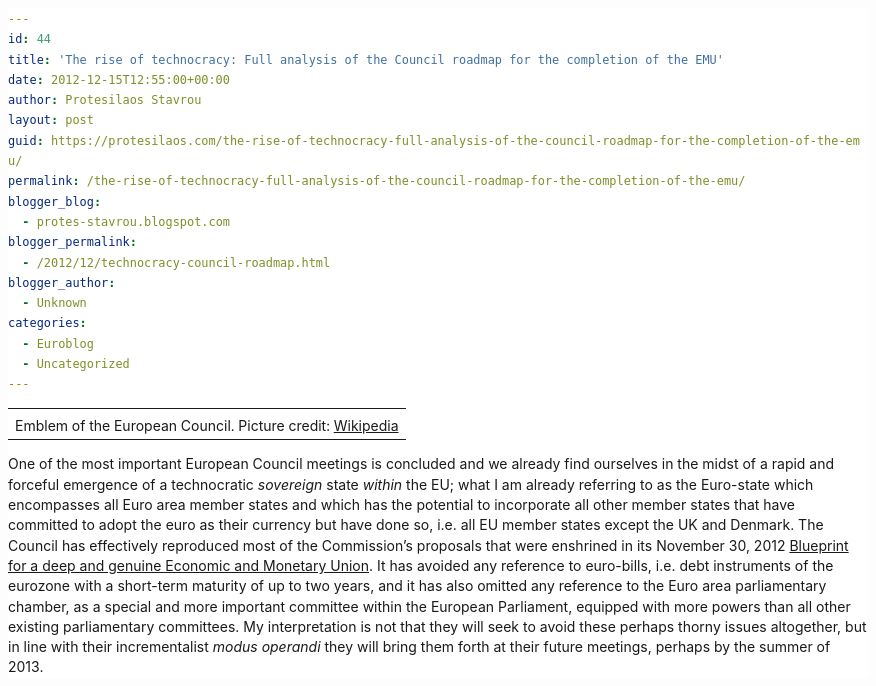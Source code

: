 ```yaml
---
id: 44
title: 'The rise of technocracy: Full analysis of the Council roadmap for the completion of the EMU'
date: 2012-12-15T12:55:00+00:00
author: Protesilaos Stavrou
layout: post
guid: https://protesilaos.com/the-rise-of-technocracy-full-analysis-of-the-council-roadmap-for-the-completion-of-the-emu/
permalink: /the-rise-of-technocracy-full-analysis-of-the-council-roadmap-for-the-completion-of-the-emu/
blogger_blog:
  - protes-stavrou.blogspot.com
blogger_permalink:
  - /2012/12/technocracy-council-roadmap.html
blogger_author:
  - Unknown
categories:
  - Euroblog
  - Uncategorized
---
```

<table align="center" cellpadding="0" cellspacing="0" class="tr-caption-container" style="margin-left: auto; margin-right: auto; text-align: center;">
  <tr>
    <td style="text-align: center;">
    </td>
  </tr>
  
  <tr>
    <td class="tr-caption" style="text-align: center;">
      Emblem of the European Council. Picture credit: <a href="http://en.wikipedia.org/wiki/European_Council" target="_blank">Wikipedia</a>
    </td>
  </tr>
</table>

One of the most important European Council meetings is concluded and we already find ourselves in the midst of a rapid and forceful emergence of a technocratic _sovereign_ state _within_ the EU; what I am already referring to as the Euro-state which encompasses all Euro area member states and which has the potential to incorporate all other member states that have committed to adopt the euro as their currency but have done so, i.e. all EU member states except the UK and Denmark. The Council has effectively reproduced most of the Commission&#8217;s proposals that were enshrined in its November 30, 2012 <a href="http://ec.europa.eu/commission_2010-2014/president/news/archives/2012/11/pdf/blueprint_en.pdf" target="_blank">Blueprint for a deep and genuine Economic and Monetary Union</a>. It has avoided any reference to euro-bills, i.e. debt instruments of the eurozone with a short-term maturity of up to two years, and it has also omitted any reference to the Euro area parliamentary chamber, as a special and more important committee within the European Parliament, equipped with more powers than all other existing parliamentary committees. My interpretation is not that they will seek to avoid these perhaps thorny issues altogether, but in line with their incrementalist _modus operandi_ they will bring them forth at their future meetings, perhaps by the summer of 2013. <a name="more"></a> 
